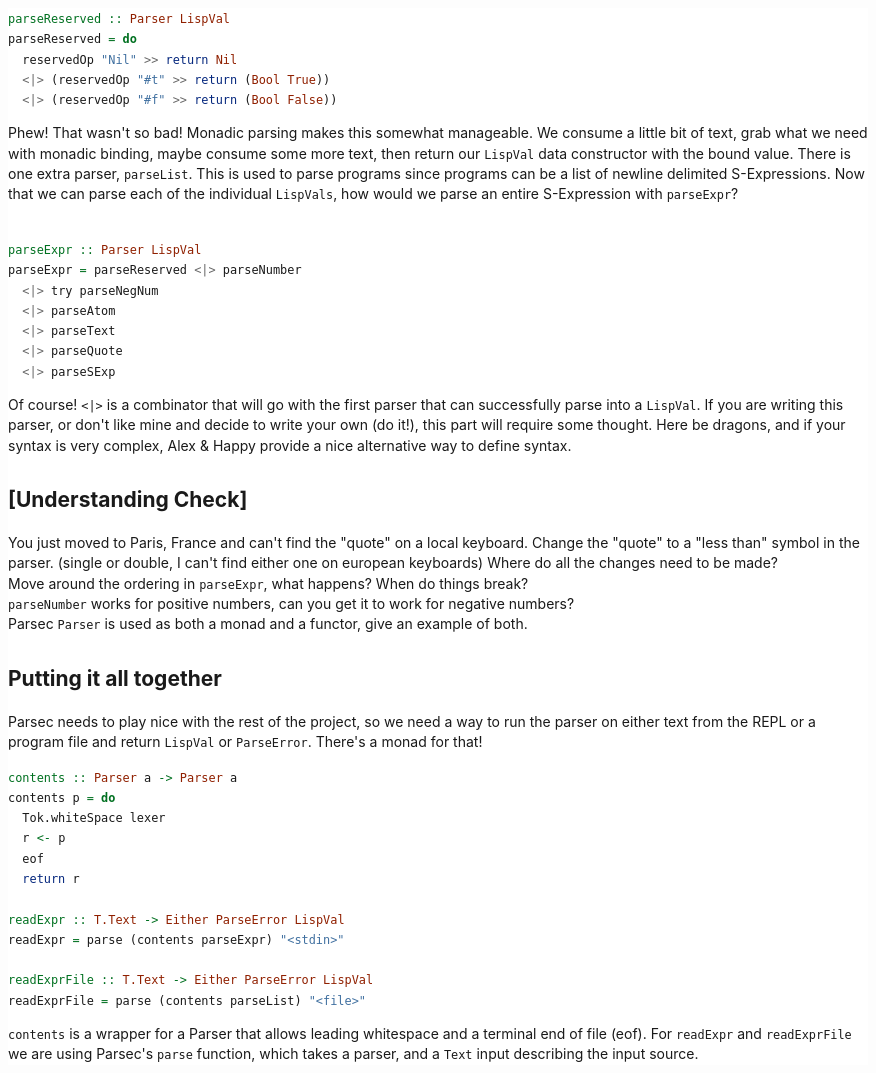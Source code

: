 ```Haskell
parseReserved :: Parser LispVal
parseReserved = do
  reservedOp "Nil" >> return Nil
  <|> (reservedOp "#t" >> return (Bool True))
  <|> (reservedOp "#f" >> return (Bool False))
```
Phew! That wasn't so bad! Monadic parsing makes this somewhat manageable.
We consume a little bit of text, grab what we need with monadic binding, maybe consume some more text, then return our `LispVal` data constructor with the bound value.
There is one extra parser, `parseList`. This is used to parse programs since programs can be a list of newline delimited S-Expressions.
Now that we can parse each of the individual `LispVals`, how would we parse an entire S-Expression with `parseExpr`?

```Haskell

parseExpr :: Parser LispVal
parseExpr = parseReserved <|> parseNumber
  <|> try parseNegNum
  <|> parseAtom
  <|> parseText
  <|> parseQuote
  <|> parseSExp
```
Of course! `<|>` is a combinator that will go with the first parser that can successfully parse into a `LispVal`.
If you are writing this parser, or don't like mine and decide to write your own (do it!), this part will require some thought.
Here be dragons, and if your syntax is very complex, Alex & Happy provide a nice alternative way to define syntax.      

## [Understanding Check]
You just moved to Paris, France and can't find the "quote" on a local keyboard.  Change the "quote" to a "less than" symbol in the parser.  (single or double, I can't find either one on european keyboards) Where do all the changes need to be made?    
Move around the ordering in `parseExpr`, what happens?  When do things break?     
`parseNumber` works for positive numbers, can you get it to work for negative numbers?    
Parsec `Parser` is used as both a monad and a functor, give an example of both.     


## Putting it all together
Parsec needs to play nice with the rest of the project, so we need a way to run the parser on either text from the REPL or a program file and return `LispVal` or `ParseError`.
There's a monad for that!
```Haskell
contents :: Parser a -> Parser a
contents p = do
  Tok.whiteSpace lexer
  r <- p
  eof
  return r

readExpr :: T.Text -> Either ParseError LispVal
readExpr = parse (contents parseExpr) "<stdin>"

readExprFile :: T.Text -> Either ParseError LispVal
readExprFile = parse (contents parseList) "<file>"
```
`contents` is a wrapper for a Parser that allows leading whitespace and a terminal end of file (eof).
For `readExpr` and `readExprFile` we are using Parsec's `parse` function, which takes a parser, and a `Text` input describing the input source.